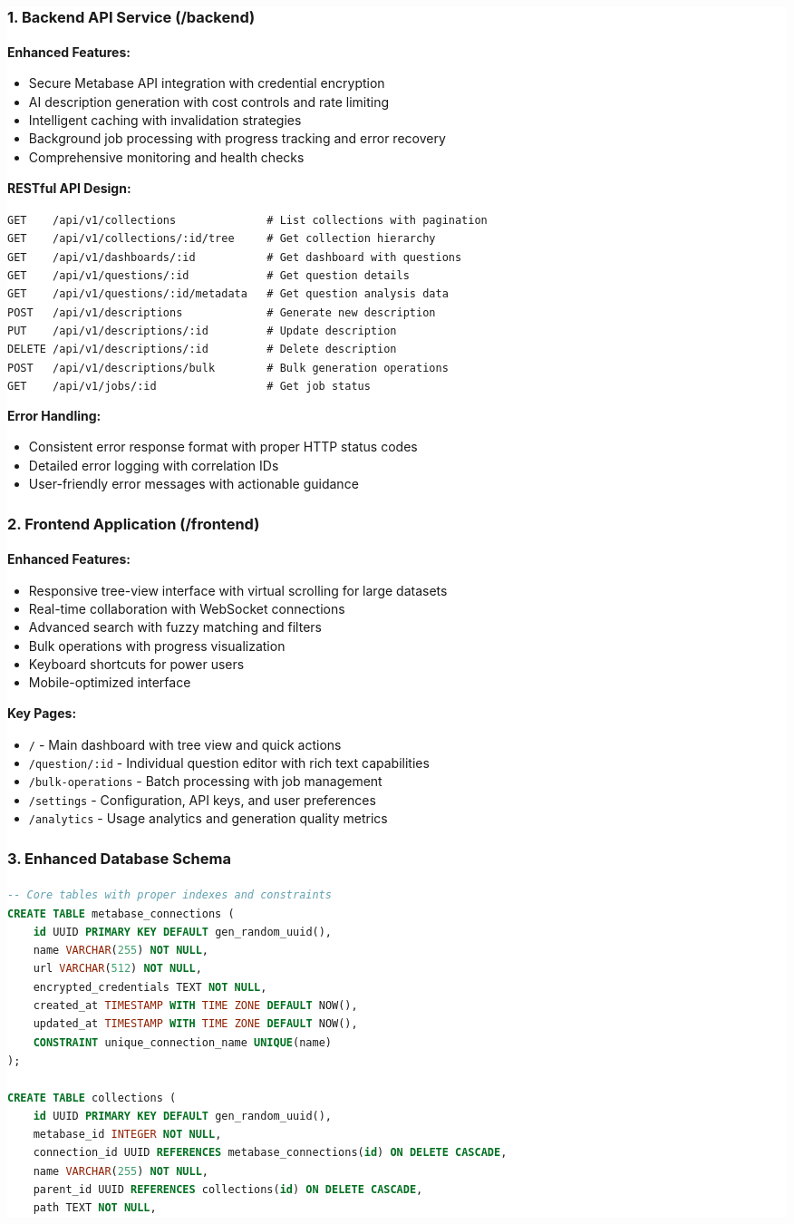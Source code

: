 ### 1. Backend API Service (/backend)

**Enhanced Features:**
- Secure Metabase API integration with credential encryption
- AI description generation with cost controls and rate limiting
- Intelligent caching with invalidation strategies
- Background job processing with progress tracking and error recovery
- Comprehensive monitoring and health checks

**RESTful API Design:**
```
GET    /api/v1/collections              # List collections with pagination
GET    /api/v1/collections/:id/tree     # Get collection hierarchy
GET    /api/v1/dashboards/:id           # Get dashboard with questions
GET    /api/v1/questions/:id            # Get question details
GET    /api/v1/questions/:id/metadata   # Get question analysis data
POST   /api/v1/descriptions             # Generate new description
PUT    /api/v1/descriptions/:id         # Update description
DELETE /api/v1/descriptions/:id         # Delete description
POST   /api/v1/descriptions/bulk        # Bulk generation operations
GET    /api/v1/jobs/:id                 # Get job status
```

**Error Handling:**
- Consistent error response format with proper HTTP status codes
- Detailed error logging with correlation IDs
- User-friendly error messages with actionable guidance

### 2. Frontend Application (/frontend)

**Enhanced Features:**
- Responsive tree-view interface with virtual scrolling for large datasets
- Real-time collaboration with WebSocket connections
- Advanced search with fuzzy matching and filters
- Bulk operations with progress visualization
- Keyboard shortcuts for power users
- Mobile-optimized interface

**Key Pages:**
- `/` - Main dashboard with tree view and quick actions
- `/question/:id` - Individual question editor with rich text capabilities
- `/bulk-operations` - Batch processing with job management
- `/settings` - Configuration, API keys, and user preferences
- `/analytics` - Usage analytics and generation quality metrics

### 3. Enhanced Database Schema

```sql
-- Core tables with proper indexes and constraints
CREATE TABLE metabase_connections (
    id UUID PRIMARY KEY DEFAULT gen_random_uuid(),
    name VARCHAR(255) NOT NULL,
    url VARCHAR(512) NOT NULL,
    encrypted_credentials TEXT NOT NULL,
    created_at TIMESTAMP WITH TIME ZONE DEFAULT NOW(),
    updated_at TIMESTAMP WITH TIME ZONE DEFAULT NOW(),
    CONSTRAINT unique_connection_name UNIQUE(name)
);

CREATE TABLE collections (
    id UUID PRIMARY KEY DEFAULT gen_random_uuid(),
    metabase_id INTEGER NOT NULL,
    connection_id UUID REFERENCES metabase_connections(id) ON DELETE CASCADE,
    name VARCHAR(255) NOT NULL,
    parent_id UUID REFERENCES collections(id) ON DELETE CASCADE,
    path TEXT NOT NULL,
```